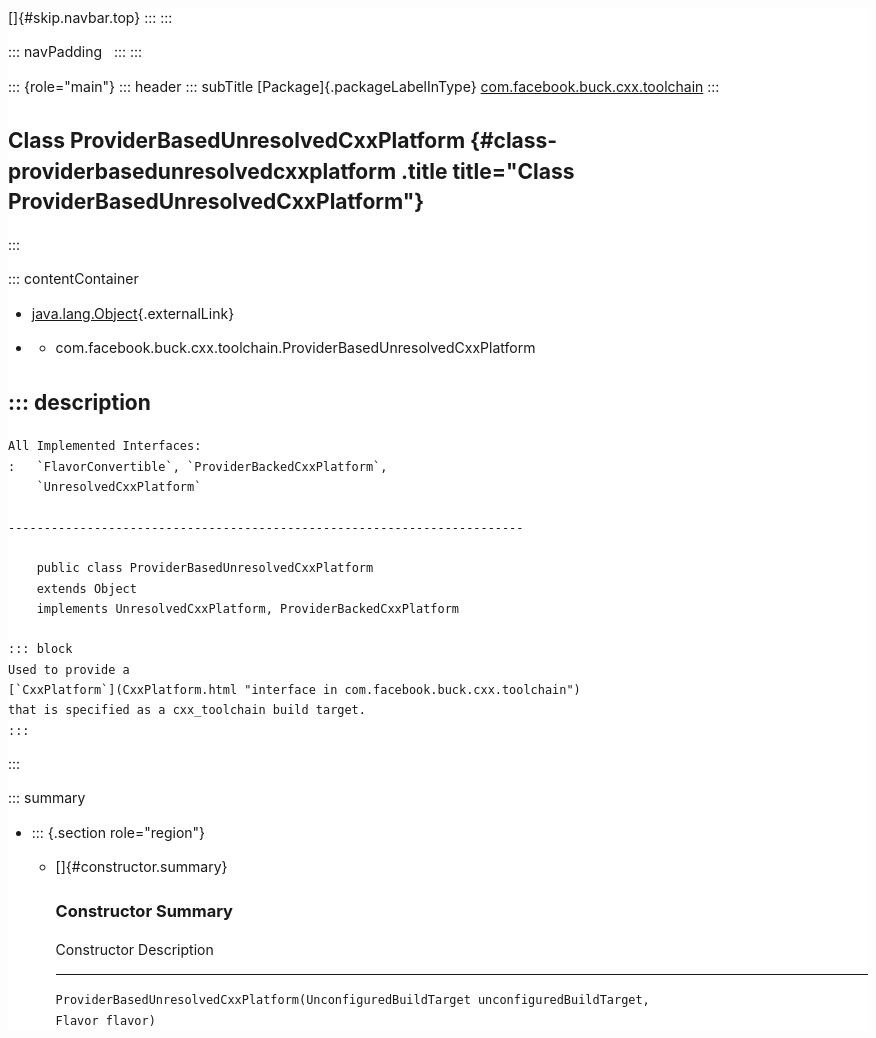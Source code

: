 </div>

[]{#skip.navbar.top}
:::
:::

::: navPadding
 
:::
:::

::: {role="main"}
::: header
::: subTitle
[Package]{.packageLabelInType} [com.facebook.buck.cxx.toolchain](package-summary.html)
:::

## Class ProviderBasedUnresolvedCxxPlatform {#class-providerbasedunresolvedcxxplatform .title title="Class ProviderBasedUnresolvedCxxPlatform"}
:::

::: contentContainer
-   [java.lang.Object](http://docs.oracle.com/javase/7/docs/api/java/lang/Object.html?is-external=true "class or interface in java.lang"){.externalLink}

-   -   com.facebook.buck.cxx.toolchain.ProviderBasedUnresolvedCxxPlatform

::: description
-   

    All Implemented Interfaces:
    :   `FlavorConvertible`, `ProviderBackedCxxPlatform`,
        `UnresolvedCxxPlatform`

    ------------------------------------------------------------------------

        public class ProviderBasedUnresolvedCxxPlatform
        extends Object
        implements UnresolvedCxxPlatform, ProviderBackedCxxPlatform

    ::: block
    Used to provide a
    [`CxxPlatform`](CxxPlatform.html "interface in com.facebook.buck.cxx.toolchain")
    that is specified as a cxx_toolchain build target.
    :::
:::

::: summary
-   ::: {.section role="region"}
    -   []{#constructor.summary}

        ### Constructor Summary

          Constructor                                                                                                                              Description
          ---------------------------------------------------------------------------------------------------------------------------------------- -------------
          `ProviderBasedUnresolvedCxxPlatform​(UnconfiguredBuildTarget unconfiguredBuildTarget,                                   Flavor flavor)`    
